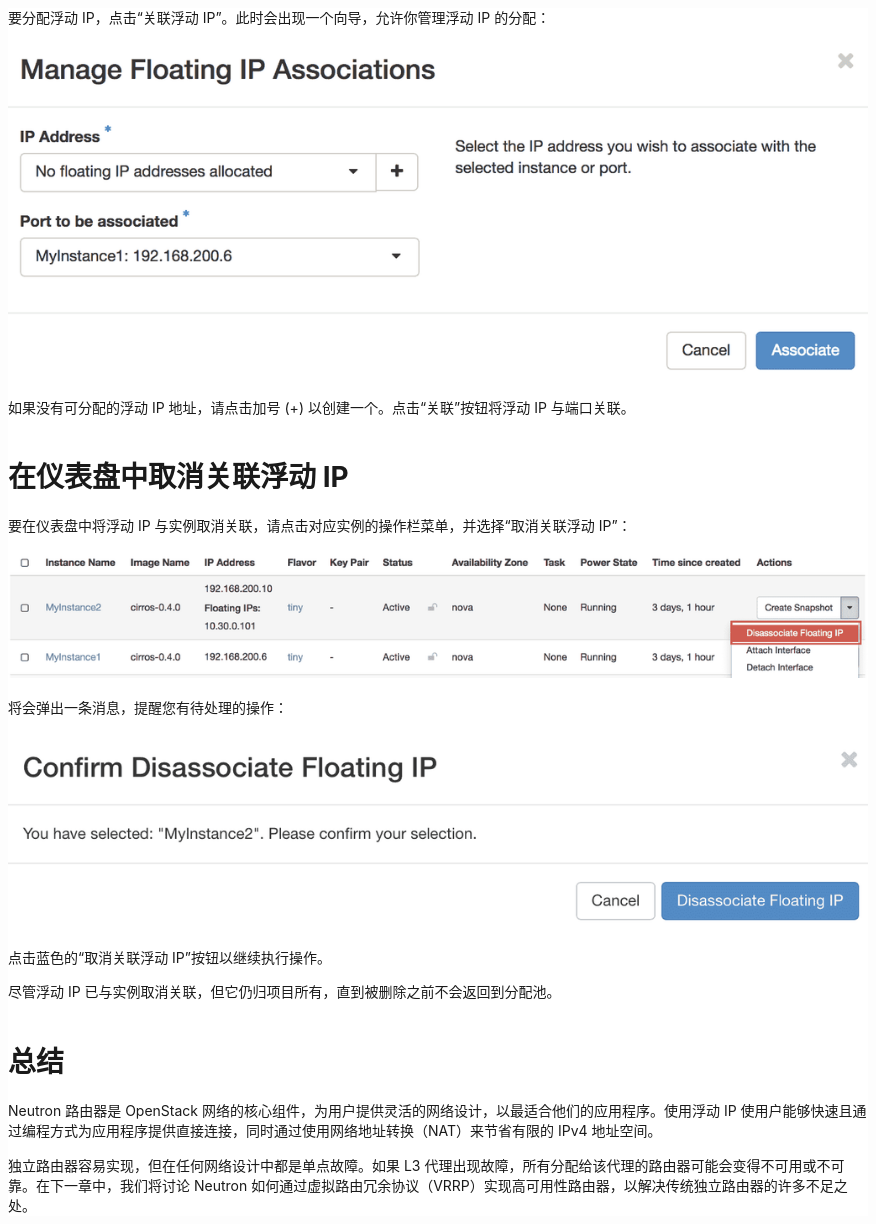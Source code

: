 要分配浮动 IP，点击“关联浮动 IP”。此时会出现一个向导，允许你管理浮动 IP 的分配：

![](img/597dfcef-071a-4ecf-b8db-c1111e2678d4.png)

如果没有可分配的浮动 IP 地址，请点击加号 (+) 以创建一个。点击“关联”按钮将浮动 IP 与端口关联。

# 在仪表盘中取消关联浮动 IP

要在仪表盘中将浮动 IP 与实例取消关联，请点击对应实例的操作栏菜单，并选择“取消关联浮动 IP”：

![](img/f2873c8d-ea5a-4fa0-8648-93ee518f3360.png)

将会弹出一条消息，提醒您有待处理的操作：

![](img/5282f1f4-0c24-4095-9c2f-1ecbf5dca2d9.png)

点击蓝色的“取消关联浮动 IP”按钮以继续执行操作。

尽管浮动 IP 已与实例取消关联，但它仍归项目所有，直到被删除之前不会返回到分配池。

# 总结

Neutron 路由器是 OpenStack 网络的核心组件，为用户提供灵活的网络设计，以最适合他们的应用程序。使用浮动 IP 使用户能够快速且通过编程方式为应用程序提供直接连接，同时通过使用网络地址转换（NAT）来节省有限的 IPv4 地址空间。

独立路由器容易实现，但在任何网络设计中都是单点故障。如果 L3 代理出现故障，所有分配给该代理的路由器可能会变得不可用或不可靠。在下一章中，我们将讨论 Neutron 如何通过虚拟路由冗余协议（VRRP）实现高可用性路由器，以解决传统独立路由器的许多不足之处。
